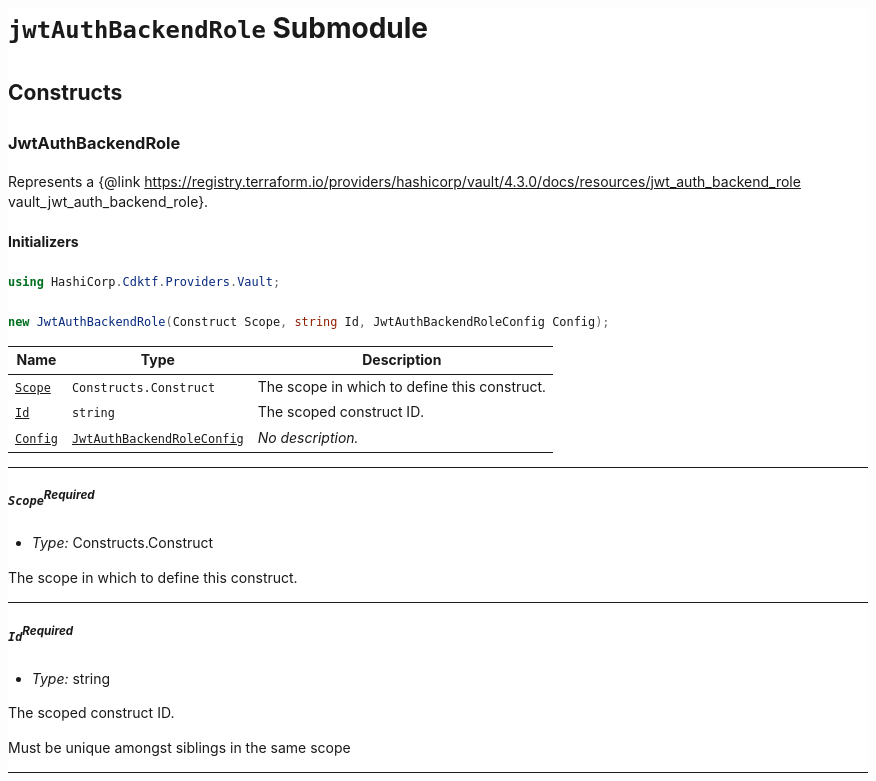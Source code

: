 # `jwtAuthBackendRole` Submodule <a name="`jwtAuthBackendRole` Submodule" id="@cdktf/provider-vault.jwtAuthBackendRole"></a>

## Constructs <a name="Constructs" id="Constructs"></a>

### JwtAuthBackendRole <a name="JwtAuthBackendRole" id="@cdktf/provider-vault.jwtAuthBackendRole.JwtAuthBackendRole"></a>

Represents a {@link https://registry.terraform.io/providers/hashicorp/vault/4.3.0/docs/resources/jwt_auth_backend_role vault_jwt_auth_backend_role}.

#### Initializers <a name="Initializers" id="@cdktf/provider-vault.jwtAuthBackendRole.JwtAuthBackendRole.Initializer"></a>

```csharp
using HashiCorp.Cdktf.Providers.Vault;

new JwtAuthBackendRole(Construct Scope, string Id, JwtAuthBackendRoleConfig Config);
```

| **Name** | **Type** | **Description** |
| --- | --- | --- |
| <code><a href="#@cdktf/provider-vault.jwtAuthBackendRole.JwtAuthBackendRole.Initializer.parameter.scope">Scope</a></code> | <code>Constructs.Construct</code> | The scope in which to define this construct. |
| <code><a href="#@cdktf/provider-vault.jwtAuthBackendRole.JwtAuthBackendRole.Initializer.parameter.id">Id</a></code> | <code>string</code> | The scoped construct ID. |
| <code><a href="#@cdktf/provider-vault.jwtAuthBackendRole.JwtAuthBackendRole.Initializer.parameter.config">Config</a></code> | <code><a href="#@cdktf/provider-vault.jwtAuthBackendRole.JwtAuthBackendRoleConfig">JwtAuthBackendRoleConfig</a></code> | *No description.* |

---

##### `Scope`<sup>Required</sup> <a name="Scope" id="@cdktf/provider-vault.jwtAuthBackendRole.JwtAuthBackendRole.Initializer.parameter.scope"></a>

- *Type:* Constructs.Construct

The scope in which to define this construct.

---

##### `Id`<sup>Required</sup> <a name="Id" id="@cdktf/provider-vault.jwtAuthBackendRole.JwtAuthBackendRole.Initializer.parameter.id"></a>

- *Type:* string

The scoped construct ID.

Must be unique amongst siblings in the same scope

---
